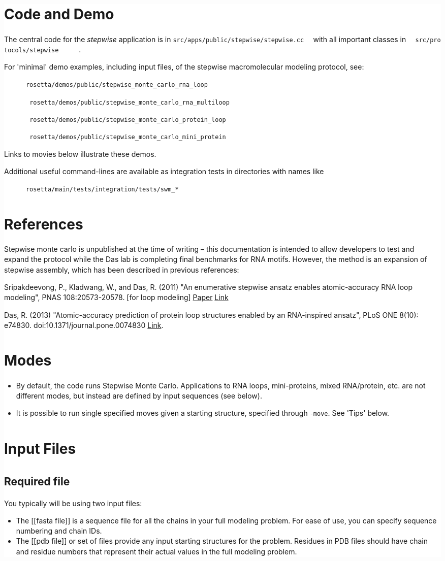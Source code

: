 Code and Demo
=============

The central code for the *stepwise* application is in ` src/apps/public/stepwise/stepwise.cc   ` with all important classes in `   src/protocols/stepwise      ` .

For 'minimal' demo examples, including input files, of the stepwise macromolecular modeling protocol, see:

`       rosetta/demos/public/stepwise_monte_carlo_rna_loop     `

`        rosetta/demos/public/stepwise_monte_carlo_rna_multiloop    `  

`        rosetta/demos/public/stepwise_monte_carlo_protein_loop     `

`        rosetta/demos/public/stepwise_monte_carlo_mini_protein     `

Links to movies below illustrate these demos.

Additional useful command-lines are available as integration tests in directories with names like

`       rosetta/main/tests/integration/tests/swm_*     `


References
==========
Stepwise monte carlo is unpublished at the time of writing &ndash; this documentation is intended to allow developers to test and expand the protocol while the Das lab is completing final benchmarks for RNA motifs. However, the method is an expansion of stepwise assembly, which has been described in previous references:

Sripakdeevong, P., Kladwang, W., and Das, R. (2011) "An enumerative stepwise ansatz enables atomic-accuracy RNA loop modeling", PNAS 108:20573-20578. [for loop modeling] [Paper](http://www.stanford.edu/~rhiju/Sripakdeevong_StepwiseAnsatz_2011.pdf) [Link](http://dx.doi.org/10.1073/pnas.1106516108)

Das, R. (2013) "Atomic-accuracy prediction of protein loop structures enabled by an RNA-inspired ansatz", PLoS ONE 8(10): e74830. doi:10.1371/journal.pone.0074830 [Link](http://dx.doi.org/10.1371/journal.pone.0074830).



Modes
=====

-   By default, the code runs Stepwise Monte Carlo. Applications to RNA loops, mini-proteins, mixed RNA/protein, etc. are not different modes, but instead are defined by input sequences (see below). 

-   It is possible to run single specified moves given a starting structure, specified through `-move`. See 'Tips' below.

Input Files
===========

Required file
-------------

You typically will be using two input files:

-   The [[fasta file]] is a sequence file for all the chains in your full modeling problem. 
For ease of use, you can specify sequence numbering and chain IDs.
-   The [[pdb file]] or set of files provide any input starting structures for the problem. 
Residues in PDB files should have chain and residue numbers that represent their actual values in the full modeling problem.
